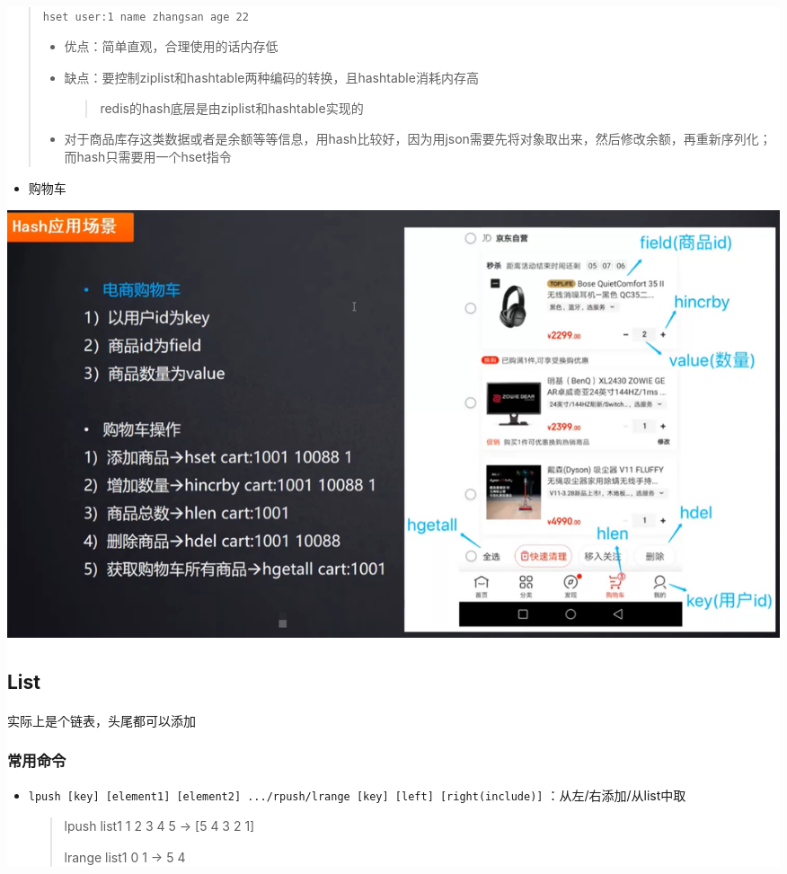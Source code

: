   >
  >    ```shell
  >    hset user:1 name zhangsan age 22
  >    ```
  >
  >    - 优点：简单直观，合理使用的话内存低
  >
  >    - 缺点：要控制ziplist和hashtable两种编码的转换，且hashtable消耗内存高
  >
  >      > redis的hash底层是由ziplist和hashtable实现的
  >      
  >    - 对于商品库存这类数据或者是余额等等信息，用hash比较好，因为用json需要先将对象取出来，然后修改余额，再重新序列化；而hash只需要用一个hset指令
  
- 购物车

![image-20211106225900953](img\redis\79.png)

## List

实际上是个链表，头尾都可以添加

### 常用命令

- `lpush [key] [element1] [element2] .../rpush/lrange [key] [left] [right(include)]` ：从左/右添加/从list中取

  > lpush list1 1 2 3 4 5 → [5 4 3 2 1]
  >
  > lrange list1 0 1 → 5 4
